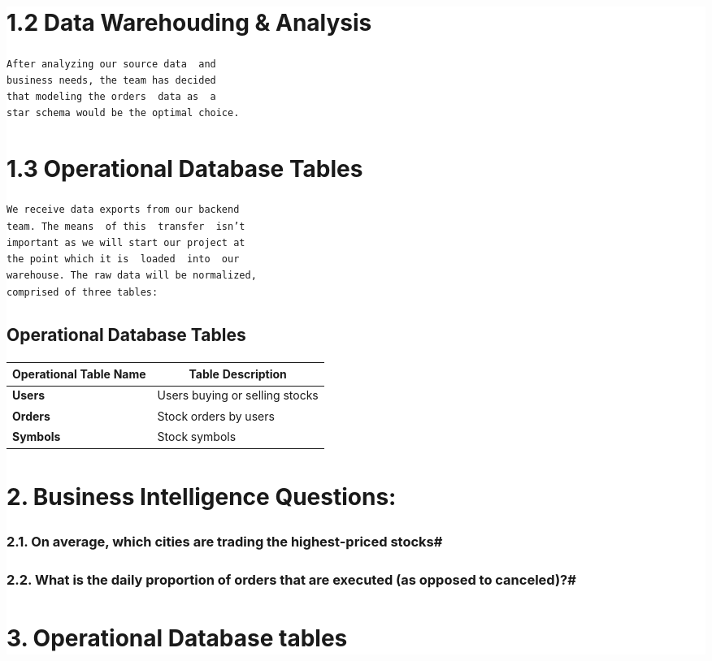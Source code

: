 
# 1.2 Data Warehouding & Analysis

	After analyzing our source data  and     
	business needs, the team has decided     
	that modeling the orders  data as  a     
	star schema would be the optimal choice. 

# 1.3 Operational Database Tables

	We receive data exports from our backend    
	team. The means  of this  transfer  isn’t   
	important as we will start our project at   
	the point which it is  loaded  into  our   
	warehouse. The raw data will be normalized, 
	comprised of three tables:                  


## Operational Database Tables

| Operational Table Name  | Table Description |
|-------------------------|-------------------|             
| **Users**               | Users buying or selling stocks 
| **Orders**              | Stock orders by users          
| **Symbols**             | Stock symbols                  



# 2. Business Intelligence Questions:

### 2.1. On average, which cities are trading the highest-priced stocks#

### 2.2. What is the daily proportion of orders that are executed (as opposed to canceled)?#


# 3. Operational Database tables
